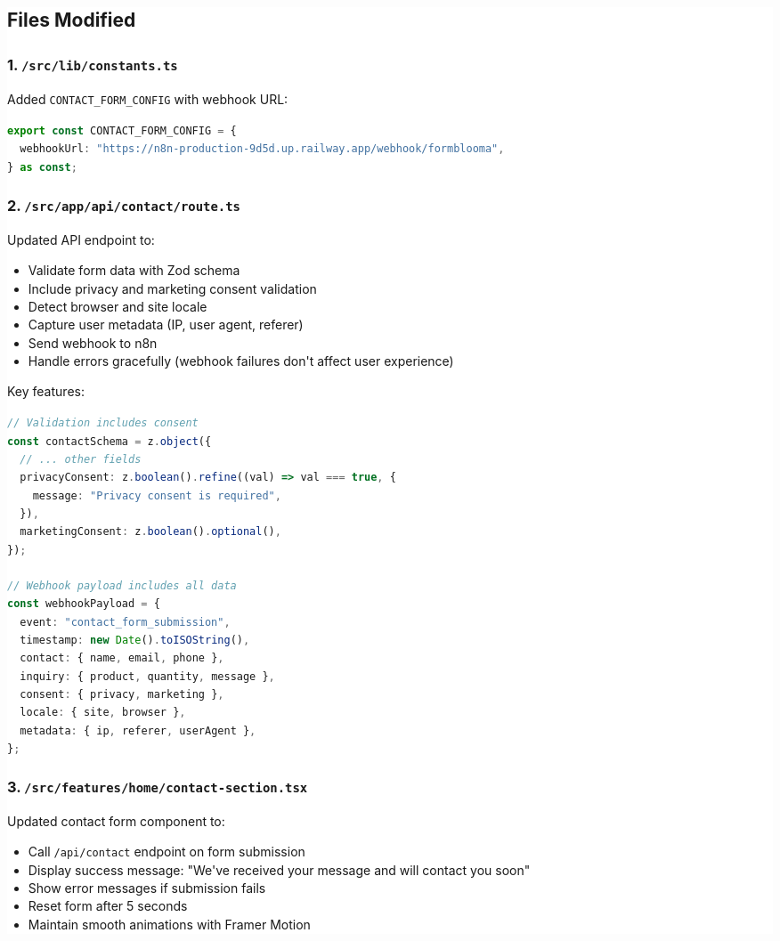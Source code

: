 ## Files Modified

### 1. `/src/lib/constants.ts`
Added `CONTACT_FORM_CONFIG` with webhook URL:

```typescript
export const CONTACT_FORM_CONFIG = {
  webhookUrl: "https://n8n-production-9d5d.up.railway.app/webhook/formblooma",
} as const;
```

### 2. `/src/app/api/contact/route.ts`
Updated API endpoint to:
- Validate form data with Zod schema
- Include privacy and marketing consent validation
- Detect browser and site locale
- Capture user metadata (IP, user agent, referer)
- Send webhook to n8n
- Handle errors gracefully (webhook failures don't affect user experience)

Key features:
```typescript
// Validation includes consent
const contactSchema = z.object({
  // ... other fields
  privacyConsent: z.boolean().refine((val) => val === true, {
    message: "Privacy consent is required",
  }),
  marketingConsent: z.boolean().optional(),
});

// Webhook payload includes all data
const webhookPayload = {
  event: "contact_form_submission",
  timestamp: new Date().toISOString(),
  contact: { name, email, phone },
  inquiry: { product, quantity, message },
  consent: { privacy, marketing },
  locale: { site, browser },
  metadata: { ip, referer, userAgent },
};
```

### 3. `/src/features/home/contact-section.tsx`
Updated contact form component to:
- Call `/api/contact` endpoint on form submission
- Display success message: "We've received your message and will contact you soon"
- Show error messages if submission fails
- Reset form after 5 seconds
- Maintain smooth animations with Framer Motion
